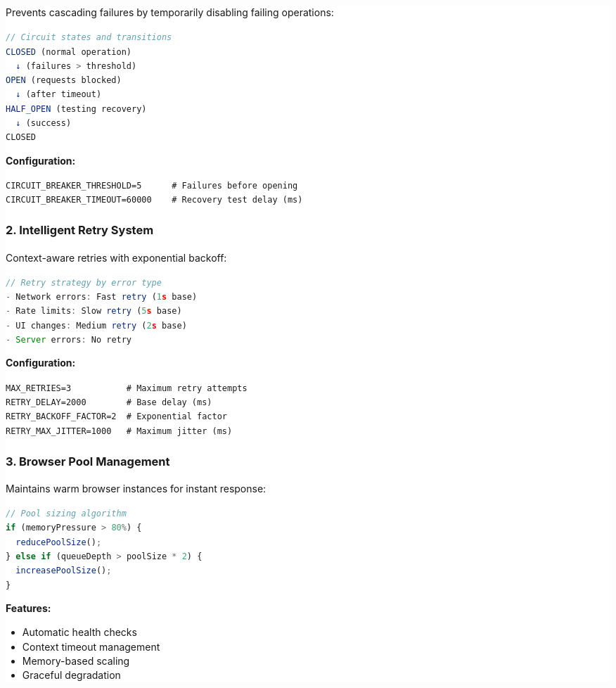 Prevents cascading failures by temporarily disabling failing operations:

```javascript
// Circuit states and transitions
CLOSED (normal operation)
  ↓ (failures > threshold)
OPEN (requests blocked)
  ↓ (after timeout)
HALF_OPEN (testing recovery)
  ↓ (success)
CLOSED
```

**Configuration:**
```env
CIRCUIT_BREAKER_THRESHOLD=5      # Failures before opening
CIRCUIT_BREAKER_TIMEOUT=60000    # Recovery test delay (ms)
```

### 2. Intelligent Retry System

Context-aware retries with exponential backoff:

```javascript
// Retry strategy by error type
- Network errors: Fast retry (1s base)
- Rate limits: Slow retry (5s base)
- UI changes: Medium retry (2s base)
- Server errors: No retry
```

**Configuration:**
```env
MAX_RETRIES=3           # Maximum retry attempts
RETRY_DELAY=2000        # Base delay (ms)
RETRY_BACKOFF_FACTOR=2  # Exponential factor
RETRY_MAX_JITTER=1000   # Maximum jitter (ms)
```

### 3. Browser Pool Management

Maintains warm browser instances for instant response:

```javascript
// Pool sizing algorithm
if (memoryPressure > 80%) {
  reducePoolSize();
} else if (queueDepth > poolSize * 2) {
  increasePoolSize();
}
```

**Features:**
- Automatic health checks
- Context timeout management
- Memory-based scaling
- Graceful degradation
